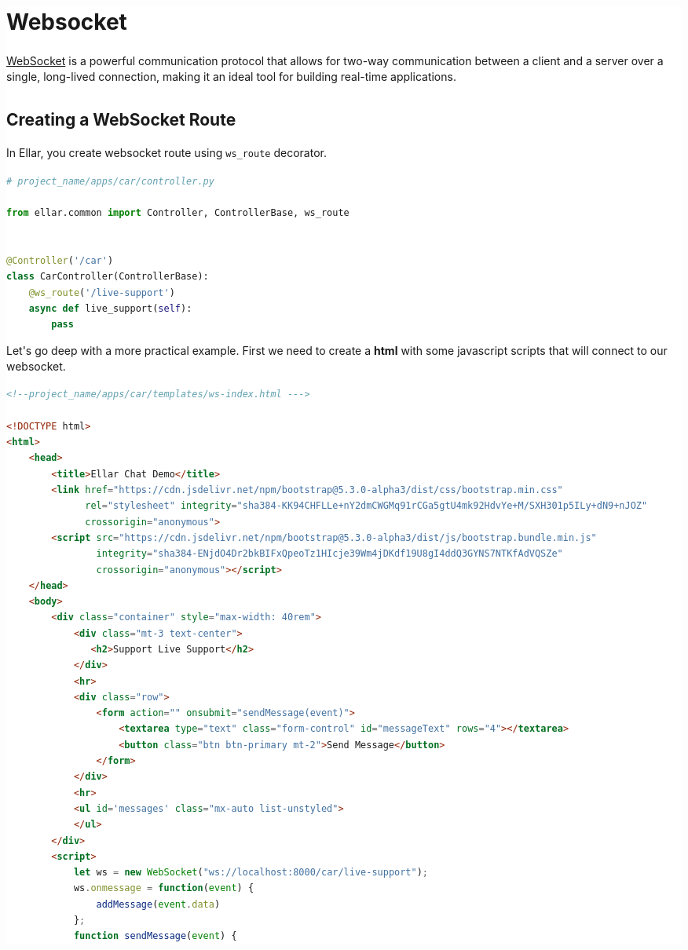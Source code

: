 # Websocket

[WebSocket](https://developer.mozilla.org/en-US/docs/Web/API/WebSockets_API) is a powerful communication protocol that allows for two-way communication between a client and a server over a single, 
long-lived connection, making it an ideal tool for building real-time applications.

## **Creating a WebSocket Route**
In Ellar, you create websocket route using `ws_route` decorator.

```python
# project_name/apps/car/controller.py

from ellar.common import Controller, ControllerBase, ws_route


@Controller('/car')
class CarController(ControllerBase):
    @ws_route('/live-support')
    async def live_support(self):
        pass
```

Let's go deep with a more practical example. First we need to create a **html** with some javascript scripts that will connect to our websocket. 

```html
<!--project_name/apps/car/templates/ws-index.html --->

<!DOCTYPE html>
<html>
    <head>
        <title>Ellar Chat Demo</title>
        <link href="https://cdn.jsdelivr.net/npm/bootstrap@5.3.0-alpha3/dist/css/bootstrap.min.css"
              rel="stylesheet" integrity="sha384-KK94CHFLLe+nY2dmCWGMq91rCGa5gtU4mk92HdvYe+M/SXH301p5ILy+dN9+nJOZ"
              crossorigin="anonymous">
        <script src="https://cdn.jsdelivr.net/npm/bootstrap@5.3.0-alpha3/dist/js/bootstrap.bundle.min.js"
                integrity="sha384-ENjdO4Dr2bkBIFxQpeoTz1HIcje39Wm4jDKdf19U8gI4ddQ3GYNS7NTKfAdVQSZe"
                crossorigin="anonymous"></script>
    </head>
    <body>
        <div class="container" style="max-width: 40rem">
            <div class="mt-3 text-center">
               <h2>Support Live Support</h2>
            </div>
            <hr>
            <div class="row">
                <form action="" onsubmit="sendMessage(event)">
                    <textarea type="text" class="form-control" id="messageText" rows="4"></textarea>
                    <button class="btn btn-primary mt-2">Send Message</button>
                </form>
            </div>
            <hr>
            <ul id='messages' class="mx-auto list-unstyled">
            </ul>
        </div>
        <script>
            let ws = new WebSocket("ws://localhost:8000/car/live-support");
            ws.onmessage = function(event) {
                addMessage(event.data)
            };
            function sendMessage(event) {
```